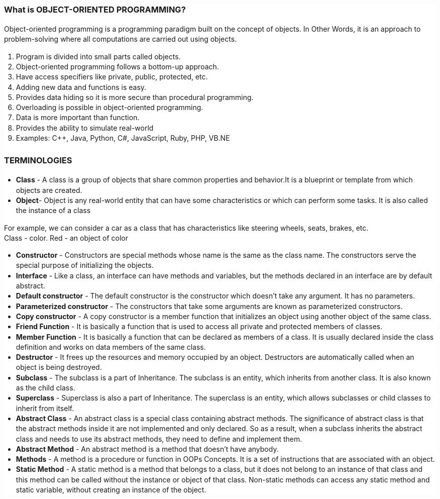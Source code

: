 ### What is OBJECT-ORIENTED PROGRAMMING?

Object-oriented programming is a programming paradigm built on the concept of objects.
In Other Words, it is an approach to problem-solving where all computations are carried out using objects.

1.  Program is divided into small parts called objects.
2.  Object-oriented programming follows a bottom-up approach.
3.  Have access specifiers like private, public, protected, etc.
4.  Adding new data and functions is easy.
5.  Provides data hiding so it is more secure than procedural programming.
6.  Overloading is possible in object-oriented programming.
7.  Data is more important than function.
8.  Provides the ability to simulate real-world
9.  Examples: C++, Java, Python, C#, JavaScript, Ruby, PHP, VB.NE

### TERMINOLOGIES

- **Class** - A class is a group of objects that share common properties and behavior.It is a blueprint or template from which objects are created. <BR/>
- **Object**- Object is any real-world entity that can have some characteristics or which can perform some tasks. It is also called the instance of a class<BR/>

For example, we can consider a car as a class that has characteristics like steering wheels, seats, brakes, etc.<BR/>
Class - color. Red - an object of color<BR/>

- **Constructor** - Constructors are special methods whose name is the same as the class name. The constructors serve the special purpose of initializing the objects.<BR/>
- **Interface** - Like a class, an interface can have methods and variables, but the methods declared in an interface are by default abstract.<BR/>
- **Default constructor** - The default constructor is the constructor which doesn’t take any argument. It has no parameters.<BR/>
- **Parameterized constructor** - The constructors that take some arguments are known as parameterized constructors.<BR/>
- **Copy constructor** - A copy constructor is a member function that initializes an object using another object of the same class.<BR/>
- **Friend Function** - It is basically a function that is used to access all private and protected members of classes.<BR/>
- **Member Function** - It is basically a function that can be declared as members of a class. It is usually declared inside the class definition and works on data members of the same class.<BR/>
- **Destructor** - It frees up the resources and memory occupied by an object. Destructors are automatically called when an object is being destroyed.<BR/>
- **Subclass** - The subclass is a part of Inheritance. The subclass is an entity, which inherits from another class. It is also known as the child class.<BR/>
- **Superclass** - Superclass is also a part of Inheritance. The superclass is an entity, which allows subclasses or child classes to inherit from itself.<BR/>
- **Abstract Class** - An abstract class is a special class containing abstract methods. The significance of abstract class is that the abstract methods inside it are not implemented and only declared. So as a result, when a subclass inherits the abstract class and needs to use its abstract methods, they need to define and implement them.<BR/>
- **Abstract Method** - An abstract method is a method that doesn’t have anybody. <BR/>
- **Methods** - A method is a procedure or function in OOPs Concepts. It is a set of instructions that are associated with an object.<BR/>
- **Static Method** - A static method is a method that belongs to a class, but it does not belong to an instance of that class and this method can be called without the instance or object of that class. Non-static methods can access any static method and static variable, without creating an instance of the object.<BR/>
